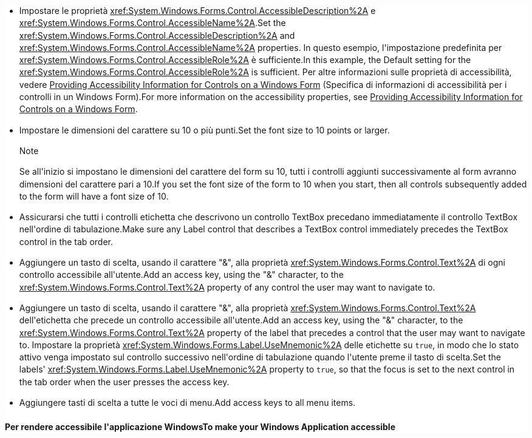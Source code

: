 -   <span data-ttu-id="63d2a-133">Impostare le proprietà <xref:System.Windows.Forms.Control.AccessibleDescription%2A> e <xref:System.Windows.Forms.Control.AccessibleName%2A>.</span><span class="sxs-lookup"><span data-stu-id="63d2a-133">Set the <xref:System.Windows.Forms.Control.AccessibleDescription%2A> and <xref:System.Windows.Forms.Control.AccessibleName%2A> properties.</span></span> <span data-ttu-id="63d2a-134">In questo esempio, l'impostazione predefinita per <xref:System.Windows.Forms.Control.AccessibleRole%2A> è sufficiente.</span><span class="sxs-lookup"><span data-stu-id="63d2a-134">In this example, the Default setting for the <xref:System.Windows.Forms.Control.AccessibleRole%2A> is sufficient.</span></span> <span data-ttu-id="63d2a-135">Per altre informazioni sulle proprietà di accessibilità, vedere [Providing Accessibility Information for Controls on a Windows Form](../../../../docs/framework/winforms/controls/providing-accessibility-information-for-controls-on-a-windows-form.md) (Specifica di informazioni di accessibilità per i controlli in un Windows Form).</span><span class="sxs-lookup"><span data-stu-id="63d2a-135">For more information on the accessibility properties, see [Providing Accessibility Information for Controls on a Windows Form](../../../../docs/framework/winforms/controls/providing-accessibility-information-for-controls-on-a-windows-form.md).</span></span>  
  
-   <span data-ttu-id="63d2a-136">Impostare le dimensioni del carattere su 10 o più punti.</span><span class="sxs-lookup"><span data-stu-id="63d2a-136">Set the font size to 10 points or larger.</span></span>  
  
    > [!NOTE]
    >  <span data-ttu-id="63d2a-137">Se all'inizio si impostano le dimensioni del carattere del form su 10, tutti i controlli aggiunti successivamente al form avranno dimensioni del carattere pari a 10.</span><span class="sxs-lookup"><span data-stu-id="63d2a-137">If you set the font size of the form to 10 when you start, then all controls subsequently added to the form will have a font size of 10.</span></span>  
  
-   <span data-ttu-id="63d2a-138">Assicurarsi che tutti i controlli etichetta che descrivono un controllo TextBox precedano immediatamente il controllo TextBox nell'ordine di tabulazione.</span><span class="sxs-lookup"><span data-stu-id="63d2a-138">Make sure any Label control that describes a TextBox control immediately precedes the TextBox control in the tab order.</span></span>  
  
-   <span data-ttu-id="63d2a-139">Aggiungere un tasto di scelta, usando il carattere "&", alla proprietà <xref:System.Windows.Forms.Control.Text%2A> di ogni controllo accessibile all'utente.</span><span class="sxs-lookup"><span data-stu-id="63d2a-139">Add an access key, using the "&" character, to the <xref:System.Windows.Forms.Control.Text%2A> property of any control the user may want to navigate to.</span></span>  
  
-   <span data-ttu-id="63d2a-140">Aggiungere un tasto di scelta, usando il carattere "&", alla proprietà <xref:System.Windows.Forms.Control.Text%2A> dell'etichetta che precede un controllo accessibile all'utente.</span><span class="sxs-lookup"><span data-stu-id="63d2a-140">Add an access key, using the "&" character, to the <xref:System.Windows.Forms.Control.Text%2A> property of the label that precedes a control that the user may want to navigate to.</span></span> <span data-ttu-id="63d2a-141">Impostare la proprietà <xref:System.Windows.Forms.Label.UseMnemonic%2A> delle etichette su `true`, in modo che lo stato attivo venga impostato sul controllo successivo nell'ordine di tabulazione quando l'utente preme il tasto di scelta.</span><span class="sxs-lookup"><span data-stu-id="63d2a-141">Set the labels' <xref:System.Windows.Forms.Label.UseMnemonic%2A> property to `true`, so that the focus is set to the next control in the tab order when the user presses the access key.</span></span>  
  
-   <span data-ttu-id="63d2a-142">Aggiungere tasti di scelta a tutte le voci di menu.</span><span class="sxs-lookup"><span data-stu-id="63d2a-142">Add access keys to all menu items.</span></span>  
  
#### <a name="to-make-your-windows-application-accessible"></a><span data-ttu-id="63d2a-143">Per rendere accessibile l'applicazione Windows</span><span class="sxs-lookup"><span data-stu-id="63d2a-143">To make your Windows Application accessible</span></span>  
  